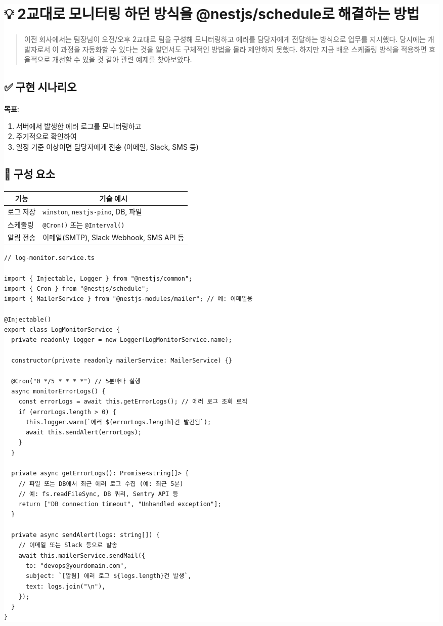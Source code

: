 # 💡 2교대로 모니터링 하던 방식을 @nestjs/schedule로 해결하는 방법

> 이전 회사에서는 팀장님이 오전/오후 2교대로 팀을 구성해 모니터링하고 에러를 담당자에게 전달하는 방식으로 업무를 지시했다. 당시에는 개발자로서 이 과정을 자동화할 수 있다는 것을 알면서도 구체적인 방법을 몰라 제안하지 못했다. 하지만 지금 배운 스케줄링 방식을 적용하면 효율적으로 개선할 수 있을 것 같아 관련 예제를 찾아보았다.

## ✅ 구현 시나리오

**목표**:

1. 서버에서 발생한 에러 로그를 모니터링하고
2. 주기적으로 확인하여
3. 일정 기준 이상이면 담당자에게 전송 (이메일, Slack, SMS 등)

## 🔧 구성 요소

| 기능      | 기술 예시                               |
| --------- | --------------------------------------- |
| 로그 저장 | `winston`, `nestjs-pino`, DB, 파일      |
| 스케줄링  | `@Cron()` 또는 `@Interval()`            |
| 알림 전송 | 이메일(SMTP), Slack Webhook, SMS API 등 |

```tsx
// log-monitor.service.ts

import { Injectable, Logger } from "@nestjs/common";
import { Cron } from "@nestjs/schedule";
import { MailerService } from "@nestjs-modules/mailer"; // 예: 이메일용

@Injectable()
export class LogMonitorService {
  private readonly logger = new Logger(LogMonitorService.name);

  constructor(private readonly mailerService: MailerService) {}

  @Cron("0 */5 * * * *") // 5분마다 실행
  async monitorErrorLogs() {
    const errorLogs = await this.getErrorLogs(); // 에러 로그 조회 로직
    if (errorLogs.length > 0) {
      this.logger.warn(`에러 ${errorLogs.length}건 발견됨`);
      await this.sendAlert(errorLogs);
    }
  }

  private async getErrorLogs(): Promise<string[]> {
    // 파일 또는 DB에서 최근 에러 로그 수집 (예: 최근 5분)
    // 예: fs.readFileSync, DB 쿼리, Sentry API 등
    return ["DB connection timeout", "Unhandled exception"];
  }

  private async sendAlert(logs: string[]) {
    // 이메일 또는 Slack 등으로 발송
    await this.mailerService.sendMail({
      to: "devops@yourdomain.com",
      subject: `[알림] 에러 로그 ${logs.length}건 발생`,
      text: logs.join("\n"),
    });
  }
}
```
